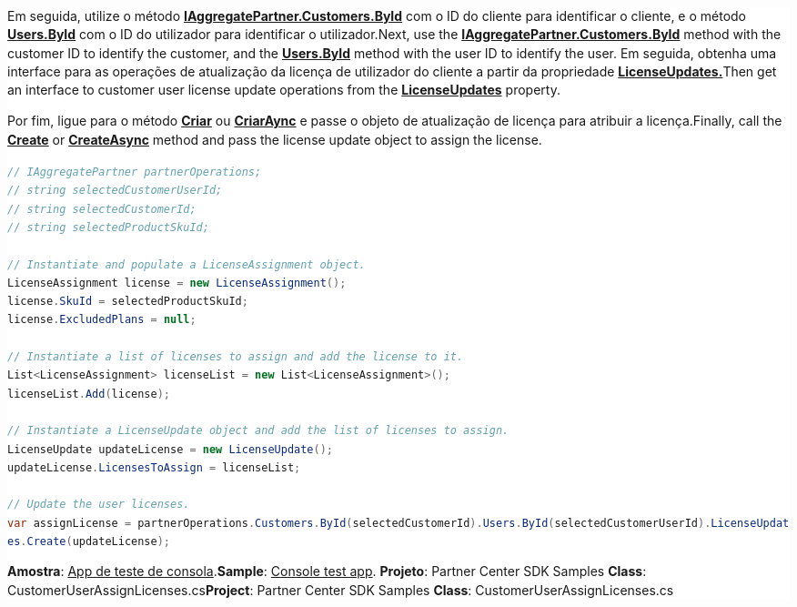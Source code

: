 <span data-ttu-id="ce24f-144">Em seguida, utilize o método [**IAggregatePartner.Customers.ById**](/dotnet/api/microsoft.store.partnercenter.customers.icustomercollection.byid) com o ID do cliente para identificar o cliente, e o método [**Users.ById**](/dotnet/api/microsoft.store.partnercenter.customerusers.icustomerusercollection.byid) com o ID do utilizador para identificar o utilizador.</span><span class="sxs-lookup"><span data-stu-id="ce24f-144">Next, use the [**IAggregatePartner.Customers.ById**](/dotnet/api/microsoft.store.partnercenter.customers.icustomercollection.byid) method with the customer ID to identify the customer, and the [**Users.ById**](/dotnet/api/microsoft.store.partnercenter.customerusers.icustomerusercollection.byid) method with the user ID to identify the user.</span></span> <span data-ttu-id="ce24f-145">Em seguida, obtenha uma interface para as operações de atualização da licença de utilizador do cliente a partir da propriedade [**LicenseUpdates.**](/dotnet/api/microsoft.store.partnercenter.customerusers.icustomeruser.licenseupdates)</span><span class="sxs-lookup"><span data-stu-id="ce24f-145">Then get an interface to customer user license update operations from the [**LicenseUpdates**](/dotnet/api/microsoft.store.partnercenter.customerusers.icustomeruser.licenseupdates) property.</span></span>

<span data-ttu-id="ce24f-146">Por fim, ligue para o método [**Criar**](/dotnet/api/microsoft.store.partnercenter.customerusers.icustomeruserlicenseupdates.create) ou [**CriarAync**](/dotnet/api/microsoft.store.partnercenter.customerusers.icustomeruserlicenseupdates.createasync) e passe o objeto de atualização de licença para atribuir a licença.</span><span class="sxs-lookup"><span data-stu-id="ce24f-146">Finally, call the [**Create**](/dotnet/api/microsoft.store.partnercenter.customerusers.icustomeruserlicenseupdates.create) or [**CreateAsync**](/dotnet/api/microsoft.store.partnercenter.customerusers.icustomeruserlicenseupdates.createasync) method and pass the license update object to assign the license.</span></span>

``` csharp
// IAggregatePartner partnerOperations;
// string selectedCustomerUserId;
// string selectedCustomerId;
// string selectedProductSkuId;

// Instantiate and populate a LicenseAssignment object.
LicenseAssignment license = new LicenseAssignment();
license.SkuId = selectedProductSkuId;
license.ExcludedPlans = null;

// Instantiate a list of licenses to assign and add the license to it.
List<LicenseAssignment> licenseList = new List<LicenseAssignment>();
licenseList.Add(license);

// Instantiate a LicenseUpdate object and add the list of licenses to assign.
LicenseUpdate updateLicense = new LicenseUpdate();
updateLicense.LicensesToAssign = licenseList;

// Update the user licenses.
var assignLicense = partnerOperations.Customers.ById(selectedCustomerId).Users.ById(selectedCustomerUserId).LicenseUpdates.Create(updateLicense);
```

<span data-ttu-id="ce24f-147">**Amostra**: [App de teste de consola](console-test-app.md).</span><span class="sxs-lookup"><span data-stu-id="ce24f-147">**Sample**: [Console test app](console-test-app.md).</span></span> <span data-ttu-id="ce24f-148">**Projeto**: Partner Center SDK Samples **Class**: CustomerUserAssignLicenses.cs</span><span class="sxs-lookup"><span data-stu-id="ce24f-148">**Project**: Partner Center SDK Samples **Class**: CustomerUserAssignLicenses.cs</span></span>

